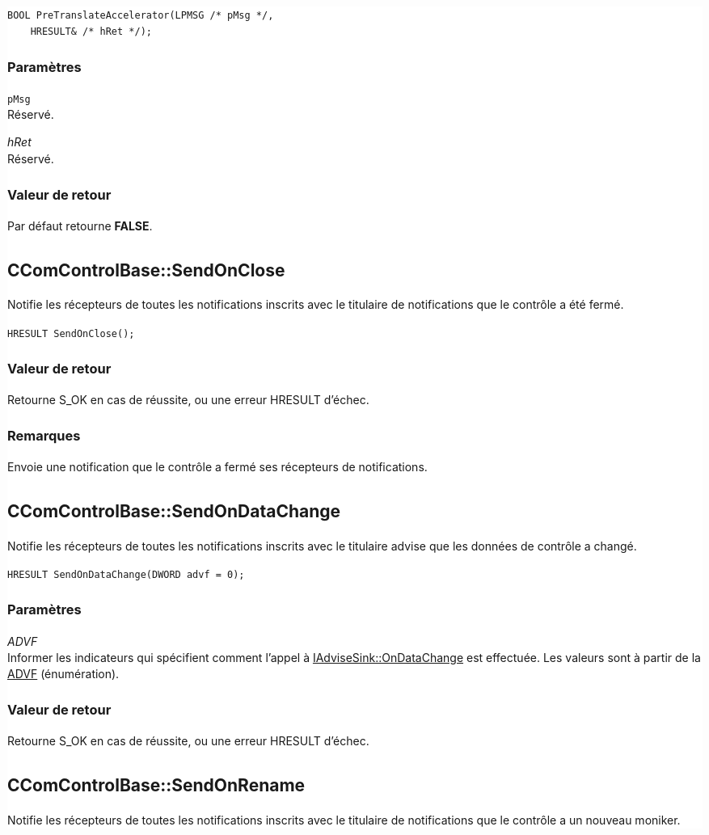 ```
BOOL PreTranslateAccelerator(LPMSG /* pMsg */,
    HRESULT& /* hRet */);
```  
  
### <a name="parameters"></a>Paramètres  
 `pMsg`  
 Réservé.  
  
 *hRet*  
 Réservé.  
  
### <a name="return-value"></a>Valeur de retour  
 Par défaut retourne **FALSE**.  
  
##  <a name="a-namesendonclosea--ccomcontrolbasesendonclose"></a><a name="sendonclose"></a>CComControlBase::SendOnClose  
 Notifie les récepteurs de toutes les notifications inscrits avec le titulaire de notifications que le contrôle a été fermé.  
  
```
HRESULT SendOnClose();
```  
  
### <a name="return-value"></a>Valeur de retour  
 Retourne S_OK en cas de réussite, ou une erreur HRESULT d’échec.  
  
### <a name="remarks"></a>Remarques  
 Envoie une notification que le contrôle a fermé ses récepteurs de notifications.  
  
##  <a name="a-namesendondatachangea--ccomcontrolbasesendondatachange"></a><a name="sendondatachange"></a>CComControlBase::SendOnDataChange  
 Notifie les récepteurs de toutes les notifications inscrits avec le titulaire advise que les données de contrôle a changé.  
  
```
HRESULT SendOnDataChange(DWORD advf = 0);
```  
  
### <a name="parameters"></a>Paramètres  
 *ADVF*  
 Informer les indicateurs qui spécifient comment l’appel à [IAdviseSink::OnDataChange](http://msdn.microsoft.com/library/windows/desktop/ms687283) est effectuée. Les valeurs sont à partir de la [ADVF](http://msdn.microsoft.com/library/windows/desktop/ms693742) (énumération).  
  
### <a name="return-value"></a>Valeur de retour  
 Retourne S_OK en cas de réussite, ou une erreur HRESULT d’échec.  
  
##  <a name="a-namesendonrenamea--ccomcontrolbasesendonrename"></a><a name="sendonrename"></a>CComControlBase::SendOnRename  
 Notifie les récepteurs de toutes les notifications inscrits avec le titulaire de notifications que le contrôle a un nouveau moniker.  
  